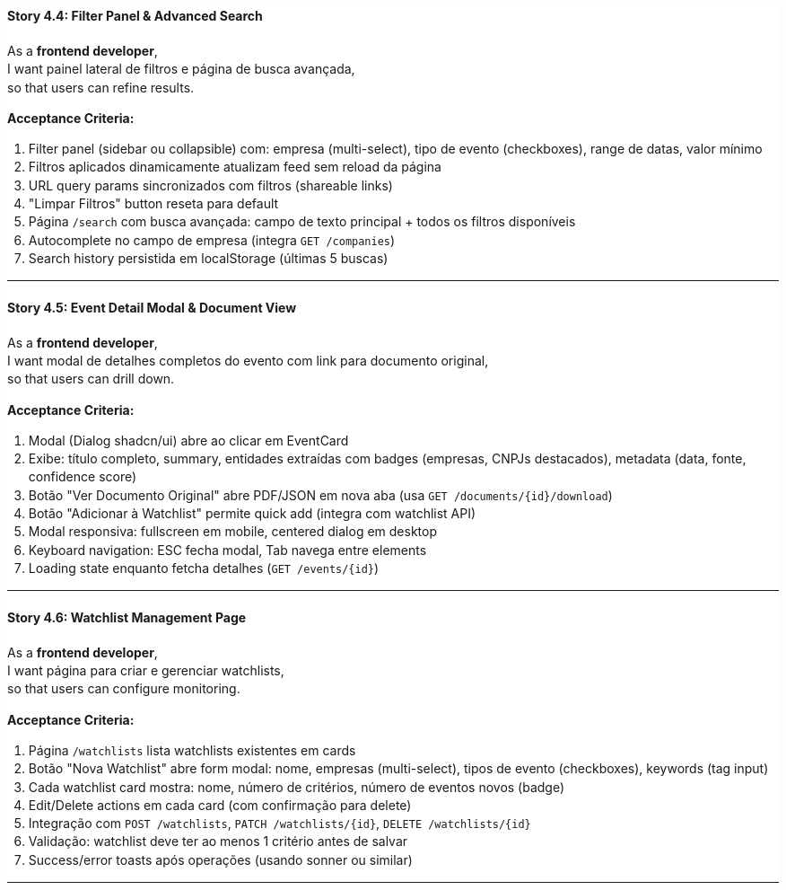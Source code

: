 
#### Story 4.4: Filter Panel & Advanced Search

As a **frontend developer**,  
I want painel lateral de filtros e página de busca avançada,  
so that users can refine results.

**Acceptance Criteria:**
1. Filter panel (sidebar ou collapsible) com: empresa (multi-select), tipo de evento (checkboxes), range de datas, valor mínimo
2. Filtros aplicados dinamicamente atualizam feed sem reload da página
3. URL query params sincronizados com filtros (shareable links)
4. "Limpar Filtros" button reseta para default
5. Página `/search` com busca avançada: campo de texto principal + todos os filtros disponíveis
6. Autocomplete no campo de empresa (integra `GET /companies`)
7. Search history persistida em localStorage (últimas 5 buscas)

---

#### Story 4.5: Event Detail Modal & Document View

As a **frontend developer**,  
I want modal de detalhes completos do evento com link para documento original,  
so that users can drill down.

**Acceptance Criteria:**
1. Modal (Dialog shadcn/ui) abre ao clicar em EventCard
2. Exibe: título completo, summary, entidades extraídas com badges (empresas, CNPJs destacados), metadata (data, fonte, confidence score)
3. Botão "Ver Documento Original" abre PDF/JSON em nova aba (usa `GET /documents/{id}/download`)
4. Botão "Adicionar à Watchlist" permite quick add (integra com watchlist API)
5. Modal responsiva: fullscreen em mobile, centered dialog em desktop
6. Keyboard navigation: ESC fecha modal, Tab navega entre elements
7. Loading state enquanto fetcha detalhes (`GET /events/{id}`)

---

#### Story 4.6: Watchlist Management Page

As a **frontend developer**,  
I want página para criar e gerenciar watchlists,  
so that users can configure monitoring.

**Acceptance Criteria:**
1. Página `/watchlists` lista watchlists existentes em cards
2. Botão "Nova Watchlist" abre form modal: nome, empresas (multi-select), tipos de evento (checkboxes), keywords (tag input)
3. Cada watchlist card mostra: nome, número de critérios, número de eventos novos (badge)
4. Edit/Delete actions em cada card (com confirmação para delete)
5. Integração com `POST /watchlists`, `PATCH /watchlists/{id}`, `DELETE /watchlists/{id}`
6. Validação: watchlist deve ter ao menos 1 critério antes de salvar
7. Success/error toasts após operações (usando sonner ou similar)

---
